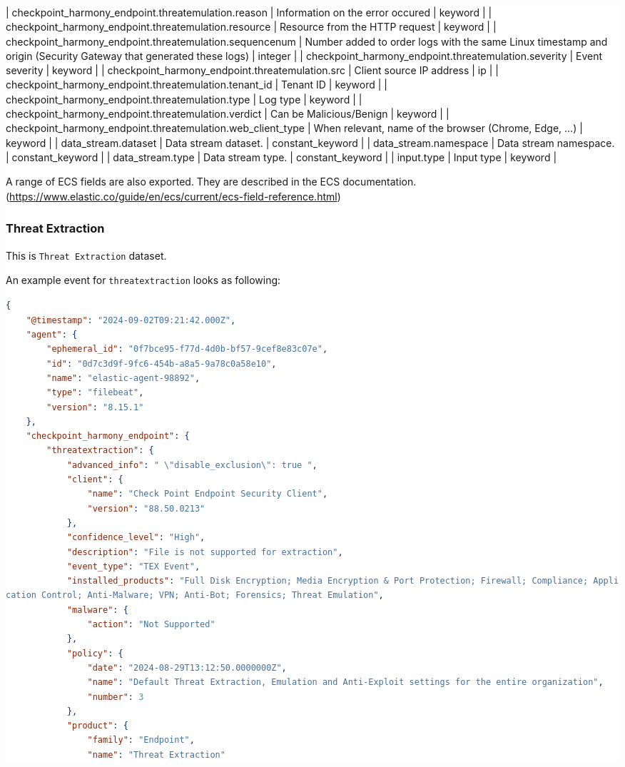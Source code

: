 | checkpoint_harmony_endpoint.threatemulation.reason | Information on the error occured | keyword |
| checkpoint_harmony_endpoint.threatemulation.resource | Resource from the HTTP request | keyword |
| checkpoint_harmony_endpoint.threatemulation.sequencenum | Number added to order logs with the same Linux timestamp and origin (Security Gateway that generated these logs) | integer |
| checkpoint_harmony_endpoint.threatemulation.severity | Event severity | keyword |
| checkpoint_harmony_endpoint.threatemulation.src | Client source IP address | ip |
| checkpoint_harmony_endpoint.threatemulation.tenant_id | Tenant ID | keyword |
| checkpoint_harmony_endpoint.threatemulation.type | Log type | keyword |
| checkpoint_harmony_endpoint.threatemulation.verdict | Can be Malicious/Benign | keyword |
| checkpoint_harmony_endpoint.threatemulation.web_client_type | When relevant, name of the browser (Chrome, Edge, …) | keyword |
| data_stream.dataset | Data stream dataset. | constant_keyword |
| data_stream.namespace | Data stream namespace. | constant_keyword |
| data_stream.type | Data stream type. | constant_keyword |
| input.type | Input type | keyword |

A range of ECS fields are also exported. They are described in the ECS documentation.(https://www.elastic.co/guide/en/ecs/current/ecs-field-reference.html)

### Threat Extraction
This is `Threat Extraction` dataset.

An example event for `threatextraction` looks as following:

```json
{
    "@timestamp": "2024-09-02T09:21:42.000Z",
    "agent": {
        "ephemeral_id": "0f7bce95-f77d-4d0b-bf57-9cef8e83c07e",
        "id": "0d7c3d9f-9fc6-454b-a8a5-9a78c0a58e10",
        "name": "elastic-agent-98892",
        "type": "filebeat",
        "version": "8.15.1"
    },
    "checkpoint_harmony_endpoint": {
        "threatextraction": {
            "advanced_info": " \"disable_exclusion\": true ",
            "client": {
                "name": "Check Point Endpoint Security Client",
                "version": "88.50.0213"
            },
            "confidence_level": "High",
            "description": "File is not supported for extraction",
            "event_type": "TEX Event",
            "installed_products": "Full Disk Encryption; Media Encryption & Port Protection; Firewall; Compliance; Application Control; Anti-Malware; VPN; Anti-Bot; Forensics; Threat Emulation",
            "malware": {
                "action": "Not Supported"
            },
            "policy": {
                "date": "2024-08-29T13:12:50.0000000Z",
                "name": "Default Threat Extraction, Emulation and Anti-Exploit settings for the entire organization",
                "number": 3
            },
            "product": {
                "family": "Endpoint",
                "name": "Threat Extraction"
```